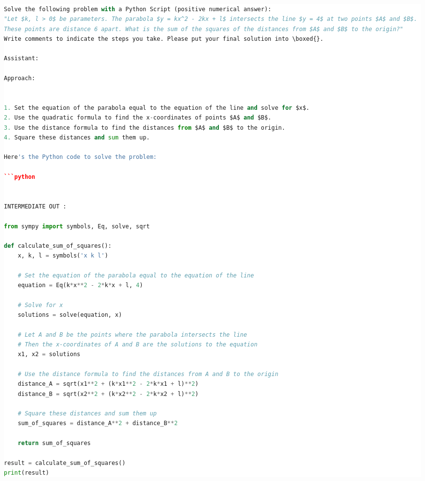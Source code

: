 ```python
Solve the following problem with a Python Script (positive numerical answer):
"Let $k, l > 0$ be parameters. The parabola $y = kx^2 - 2kx + l$ intersects the line $y = 4$ at two points $A$ and $B$. These points are distance 6 apart. What is the sum of the squares of the distances from $A$ and $B$ to the origin?"
Write comments to indicate the steps you take. Please put your final solution into \boxed{}.

Assistant:

Approach:


1. Set the equation of the parabola equal to the equation of the line and solve for $x$.
2. Use the quadratic formula to find the x-coordinates of points $A$ and $B$.
3. Use the distance formula to find the distances from $A$ and $B$ to the origin.
4. Square these distances and sum them up.

Here's the Python code to solve the problem:

```python


INTERMEDIATE OUT :

from sympy import symbols, Eq, solve, sqrt

def calculate_sum_of_squares():
    x, k, l = symbols('x k l')

    # Set the equation of the parabola equal to the equation of the line
    equation = Eq(k*x**2 - 2*k*x + l, 4)

    # Solve for x
    solutions = solve(equation, x)

    # Let A and B be the points where the parabola intersects the line
    # Then the x-coordinates of A and B are the solutions to the equation
    x1, x2 = solutions

    # Use the distance formula to find the distances from A and B to the origin
    distance_A = sqrt(x1**2 + (k*x1**2 - 2*k*x1 + l)**2)
    distance_B = sqrt(x2**2 + (k*x2**2 - 2*k*x2 + l)**2)

    # Square these distances and sum them up
    sum_of_squares = distance_A**2 + distance_B**2

    return sum_of_squares

result = calculate_sum_of_squares()
print(result)
```
